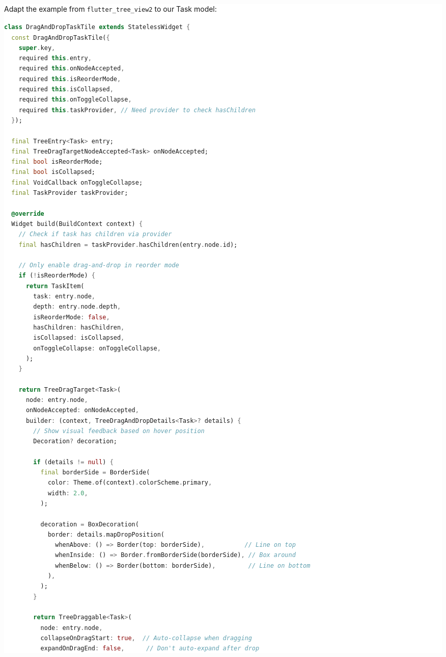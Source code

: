 Adapt the example from `flutter_tree_view2` to our Task model:

```dart
class DragAndDropTaskTile extends StatelessWidget {
  const DragAndDropTaskTile({
    super.key,
    required this.entry,
    required this.onNodeAccepted,
    required this.isReorderMode,
    required this.isCollapsed,
    required this.onToggleCollapse,
    required this.taskProvider, // Need provider to check hasChildren
  });

  final TreeEntry<Task> entry;
  final TreeDragTargetNodeAccepted<Task> onNodeAccepted;
  final bool isReorderMode;
  final bool isCollapsed;
  final VoidCallback onToggleCollapse;
  final TaskProvider taskProvider;

  @override
  Widget build(BuildContext context) {
    // Check if task has children via provider
    final hasChildren = taskProvider.hasChildren(entry.node.id);

    // Only enable drag-and-drop in reorder mode
    if (!isReorderMode) {
      return TaskItem(
        task: entry.node,
        depth: entry.node.depth,
        isReorderMode: false,
        hasChildren: hasChildren,
        isCollapsed: isCollapsed,
        onToggleCollapse: onToggleCollapse,
      );
    }

    return TreeDragTarget<Task>(
      node: entry.node,
      onNodeAccepted: onNodeAccepted,
      builder: (context, TreeDragAndDropDetails<Task>? details) {
        // Show visual feedback based on hover position
        Decoration? decoration;

        if (details != null) {
          final borderSide = BorderSide(
            color: Theme.of(context).colorScheme.primary,
            width: 2.0,
          );

          decoration = BoxDecoration(
            border: details.mapDropPosition(
              whenAbove: () => Border(top: borderSide),           // Line on top
              whenInside: () => Border.fromBorderSide(borderSide), // Box around
              whenBelow: () => Border(bottom: borderSide),         // Line on bottom
            ),
          );
        }

        return TreeDraggable<Task>(
          node: entry.node,
          collapseOnDragStart: true,  // Auto-collapse when dragging
          expandOnDragEnd: false,      // Don't auto-expand after drop
```